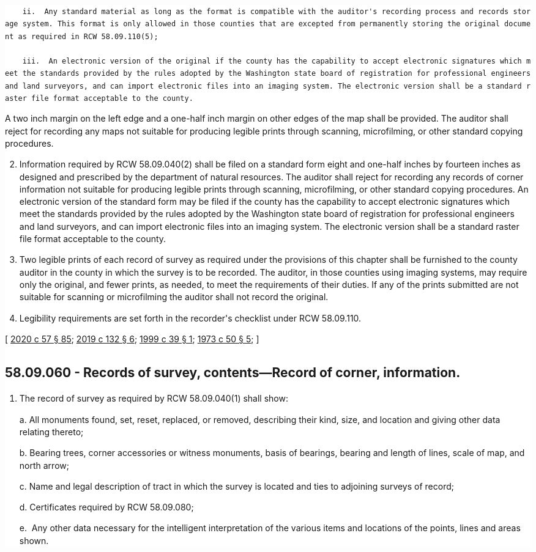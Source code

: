         ii.  Any standard material as long as the format is compatible with the auditor's recording process and records storage system. This format is only allowed in those counties that are excepted from permanently storing the original document as required in RCW 58.09.110(5);

        iii.  An electronic version of the original if the county has the capability to accept electronic signatures which meet the standards provided by the rules adopted by the Washington state board of registration for professional engineers and land surveyors, and can import electronic files into an imaging system. The electronic version shall be a standard raster file format acceptable to the county.

A two inch margin on the left edge and a one-half inch margin on other edges of the map shall be provided. The auditor shall reject for recording any maps not suitable for producing legible prints through scanning, microfilming, or other standard copying procedures.

2. Information required by RCW 58.09.040(2) shall be filed on a standard form eight and one-half inches by fourteen inches as designed and prescribed by the department of natural resources. The auditor shall reject for recording any records of corner information not suitable for producing legible prints through scanning, microfilming, or other standard copying procedures. An electronic version of the standard form may be filed if the county has the capability to accept electronic signatures which meet the standards provided by the rules adopted by the Washington state board of registration for professional engineers and land surveyors, and can import electronic files into an imaging system. The electronic version shall be a standard raster file format acceptable to the county.

3. Two legible prints of each record of survey as required under the provisions of this chapter shall be furnished to the county auditor in the county in which the survey is to be recorded. The auditor, in those counties using imaging systems, may require only the original, and fewer prints, as needed, to meet the requirements of their duties. If any of the prints submitted are not suitable for scanning or microfilming the auditor shall not record the original.

4. Legibility requirements are set forth in the recorder's checklist under RCW 58.09.110.

\[ [2020 c 57 § 85](http://lawfilesext.leg.wa.gov/biennium/2019-20/Pdf/Bills/Session%20Laws/Senate/6028-S.SL.pdf?cite=2020%20c%2057%20§%2085); [2019 c 132 § 6](http://lawfilesext.leg.wa.gov/biennium/2019-20/Pdf/Bills/Session%20Laws/House/1908.SL.pdf?cite=2019%20c%20132%20§%206); [1999 c 39 § 1](http://lawfilesext.leg.wa.gov/biennium/1999-00/Pdf/Bills/Session%20Laws/House/1542.SL.pdf?cite=1999%20c%2039%20§%201); [1973 c 50 § 5](http://leg.wa.gov/CodeReviser/documents/sessionlaw/1973c50.pdf?cite=1973%20c%2050%20§%205); \]

## 58.09.060 - Records of survey, contents—Record of corner, information.
1. The record of survey as required by RCW 58.09.040(1) shall show:

    a.  All monuments found, set, reset, replaced, or removed, describing their kind, size, and location and giving other data relating thereto;

    b.  Bearing trees, corner accessories or witness monuments, basis of bearings, bearing and length of lines, scale of map, and north arrow;

    c.  Name and legal description of tract in which the survey is located and ties to adjoining surveys of record;

    d.  Certificates required by RCW 58.09.080;

    e.  Any other data necessary for the intelligent interpretation of the various items and locations of the points, lines and areas shown.
